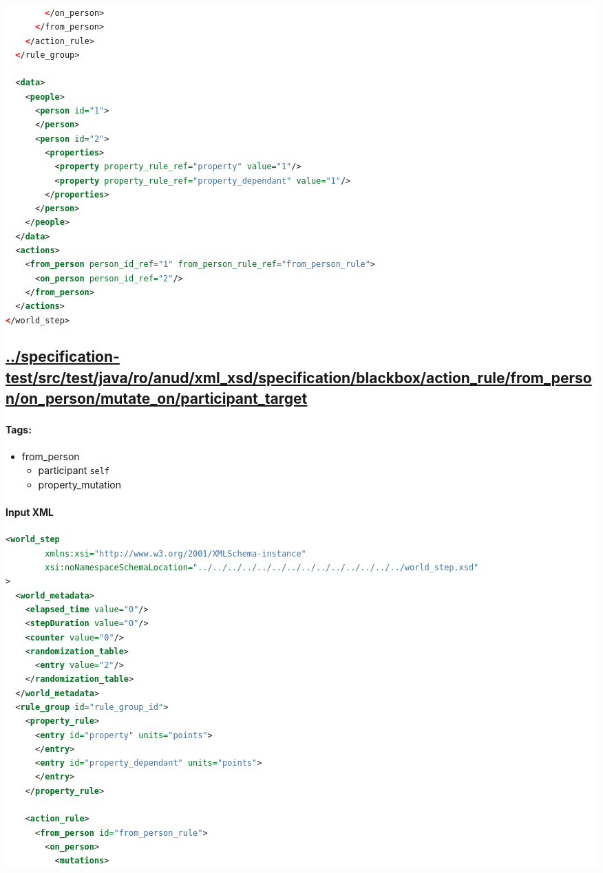 ```xml
        </on_person>
      </from_person>
    </action_rule>
  </rule_group>

  <data>
    <people>
      <person id="1">
      </person>
      <person id="2">
        <properties>
          <property property_rule_ref="property" value="1"/>
          <property property_rule_ref="property_dependant" value="1"/>
        </properties>
      </person>
    </people>
  </data>
  <actions>
    <from_person person_id_ref="1" from_person_rule_ref="from_person_rule">
      <on_person person_id_ref="2"/>
    </from_person>
  </actions>
</world_step>
```

## [../specification-test/src/test/java/ro/anud/xml_xsd/specification/blackbox/action_rule/from_person/on_person/mutate_on/participant_target](./..__specification-test__src__test__java__ro__anud__xml_xsd__specification__blackbox__action_rule__from_person__on_person__mutate_on__participant_target.md)

#### Tags:
- from_person
  - participant `self`
  - property_mutation

#### Input XML
```xml
<world_step
        xmlns:xsi="http://www.w3.org/2001/XMLSchema-instance"
        xsi:noNamespaceSchemaLocation="../../../../../../../../../../../../../../world_step.xsd"
>
  <world_metadata>
    <elapsed_time value="0"/>
    <stepDuration value="0"/>
    <counter value="0"/>
    <randomization_table>
      <entry value="2"/>
    </randomization_table>
  </world_metadata>
  <rule_group id="rule_group_id">
    <property_rule>
      <entry id="property" units="points">
      </entry>
      <entry id="property_dependant" units="points">
      </entry>
    </property_rule>

    <action_rule>
      <from_person id="from_person_rule">
        <on_person>
          <mutations>
```